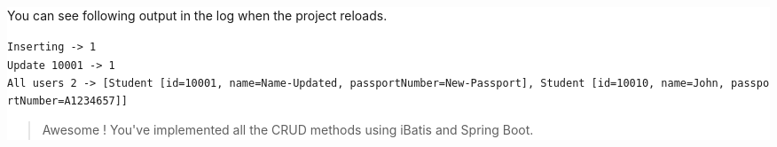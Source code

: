 You can see following output in the log when the project reloads.
```
Inserting -> 1
Update 10001 -> 1
All users 2 -> [Student [id=10001, name=Name-Updated, passportNumber=New-Passport], Student [id=10010, name=John, passportNumber=A1234657]]
```
> Awesome ! You've implemented all the CRUD methods using iBatis and Spring Boot.